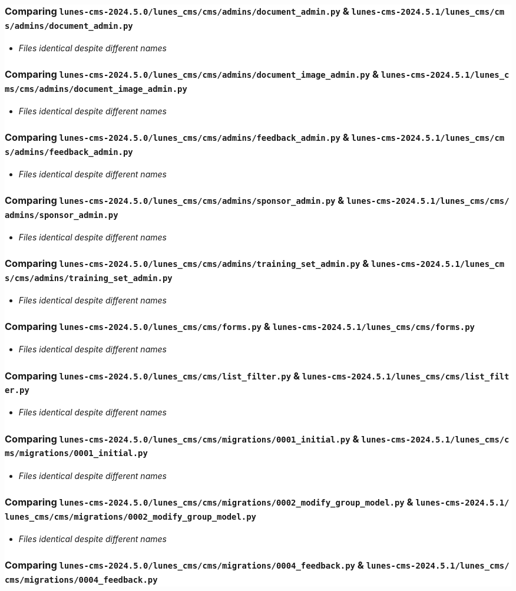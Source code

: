 ### Comparing `lunes-cms-2024.5.0/lunes_cms/cms/admins/document_admin.py` & `lunes-cms-2024.5.1/lunes_cms/cms/admins/document_admin.py`

 * *Files identical despite different names*

### Comparing `lunes-cms-2024.5.0/lunes_cms/cms/admins/document_image_admin.py` & `lunes-cms-2024.5.1/lunes_cms/cms/admins/document_image_admin.py`

 * *Files identical despite different names*

### Comparing `lunes-cms-2024.5.0/lunes_cms/cms/admins/feedback_admin.py` & `lunes-cms-2024.5.1/lunes_cms/cms/admins/feedback_admin.py`

 * *Files identical despite different names*

### Comparing `lunes-cms-2024.5.0/lunes_cms/cms/admins/sponsor_admin.py` & `lunes-cms-2024.5.1/lunes_cms/cms/admins/sponsor_admin.py`

 * *Files identical despite different names*

### Comparing `lunes-cms-2024.5.0/lunes_cms/cms/admins/training_set_admin.py` & `lunes-cms-2024.5.1/lunes_cms/cms/admins/training_set_admin.py`

 * *Files identical despite different names*

### Comparing `lunes-cms-2024.5.0/lunes_cms/cms/forms.py` & `lunes-cms-2024.5.1/lunes_cms/cms/forms.py`

 * *Files identical despite different names*

### Comparing `lunes-cms-2024.5.0/lunes_cms/cms/list_filter.py` & `lunes-cms-2024.5.1/lunes_cms/cms/list_filter.py`

 * *Files identical despite different names*

### Comparing `lunes-cms-2024.5.0/lunes_cms/cms/migrations/0001_initial.py` & `lunes-cms-2024.5.1/lunes_cms/cms/migrations/0001_initial.py`

 * *Files identical despite different names*

### Comparing `lunes-cms-2024.5.0/lunes_cms/cms/migrations/0002_modify_group_model.py` & `lunes-cms-2024.5.1/lunes_cms/cms/migrations/0002_modify_group_model.py`

 * *Files identical despite different names*

### Comparing `lunes-cms-2024.5.0/lunes_cms/cms/migrations/0004_feedback.py` & `lunes-cms-2024.5.1/lunes_cms/cms/migrations/0004_feedback.py`
